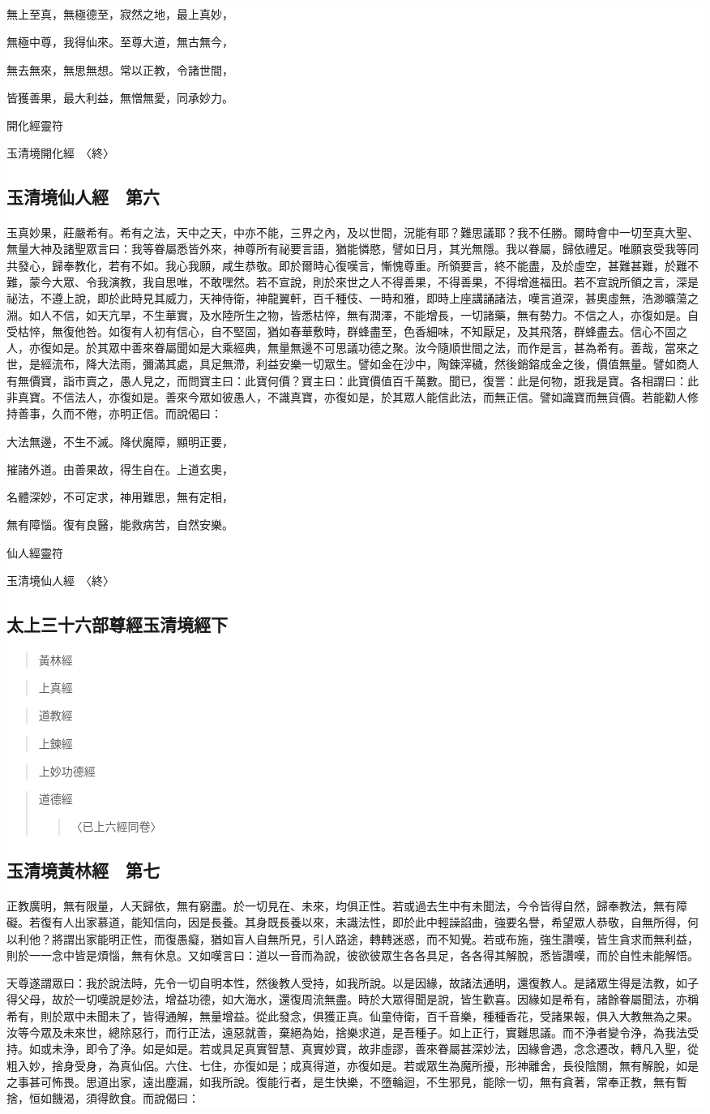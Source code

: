 無上至真，無極德至，寂然之地，最上真妙，

無極中尊，我得仙來。至尊大道，無古無今，

無去無來，無思無想。常以正教，令諸世間，

皆獲善果，最大利益，無憎無愛，同承妙力。

開化經靈符

玉清境開化經　〈終〉

## 玉清境仙人經　第六

玉真妙果，莊嚴希有。希有之法，天中之天，中亦不能，三界之內，及以世間，況能有耶？難思議耶？我不任勝。爾時會中一切至真大聖、無量大神及諸聖眾言曰：我等眷屬悉皆外來，神尊所有祕要言語，猶能憐愍，譬如日月，其光無隱。我以眷屬，歸依禮足。唯願哀受我等同共發心，歸奉教化，若有不如。我心我願，咸生恭敬。即於爾時心復嘆言，慚愧尊重。所領要言，終不能盡，及於虛空，甚難甚難，於難不難，蒙今大眾、令我演教，我自思唯，不敢嘿然。若不宣說，則於來世之人不得善果，不得善果，不得增進福田。若不宣說所領之言，深是祕法，不遵上說，即於此時見其威力，天神侍衛，神龍翼軒，百千種伎、一時和雅，即時上座講誦諸法，嘆言道深，甚奧虛無，浩渺曠蕩之淵。如人不信，如天亢旱，不生華實，及水陸所生之物，皆悉枯悴，無有潤澤，不能增長，一切諸藥，無有勢力。不信之人，亦復如是。自受枯悴，無復他咎。如復有人初有信心，自不堅固，猶如春華敷時，群蜂盡至，色香細味，不知厭足，及其飛落，群蜂盡去。信心不固之人，亦復如是。於其眾中善來眷屬聞如是大乘經典，無量無邊不可思議功德之聚。汝今隨順世間之法，而作是言，甚為希有。善哉，當來之世，是經流布，降大法雨，彌滿其處，具足無滯，利益安樂一切眾生。譬如金在沙中，陶鍊滓穢，然後銷鎔成金之後，價值無量。譬如商人有無價寶，詣市賣之，愚人見之，而問寶主曰：此寶何價？寶主曰：此寶價值百千萬數。聞已，復詈：此是何物，誑我是寶。各相謂曰：此非真寶。不信法人，亦復如是。善來今眾如彼愚人，不識真寶，亦復如是，於其眾人能信此法，而無正信。譬如識寶而無貨價。若能勸人修持善事，久而不倦，亦明正信。而說偈曰：

大法無邊，不生不滅。降伏魔障，顯明正要，

摧諸外道。由善果故，得生自在。上道玄奧，

名體深妙，不可定求，神用難思，無有定相，

無有障惱。復有良醫，能救病苦，自然安樂。

仙人經靈符

玉清境仙人經　〈終〉

## 太上三十六部尊經玉清境經下

> 黃林經

> 上真經

> 道教經

> 上鍊經

> 上妙功德經

> 道德經
>
>>〈已上六經同卷〉


## 玉清境黃林經　第七

正教廣明，無有限量，人天歸依，無有窮盡。於一切見在、未來，均俱正性。若或過去生中有未聞法，今令皆得自然，歸奉教法，無有障礙。若復有人出家慕道，能知信向，因是長養。其身既長養以來，未識法性，即於此中輕譟諂曲，強要名譽，希望眾人恭敬，自無所得，何以利他？將謂出家能明正性，而復愚癡，猶如盲人自無所見，引人路途，轉轉迷惑，而不知覺。若或布施，強生讚嘆，皆生貪求而無利益，則於一一念中皆是煩惱，無有休息。又如嘆言曰：道以一音而為說，彼欲彼眾生各各具足，各各得其解脫，悉皆讚嘆，而於自性未能解悟。

天尊遂謂眾曰：我於說法時，先令一切自明本性，然後教人受持，如我所說。以是因緣，故諸法通明，還復教人。是諸眾生得是法教，如子得父母，故於一切嘆說是妙法，增益功德，如大海水，還復周流無盡。時於大眾得聞是說，皆生歡喜。因緣如是希有，諸餘眷屬聞法，亦稱希有，則於眾中未聞未了，皆得通解，無量增益。從此發念，俱獲正真。仙童侍衛，百千音樂，種種香花，受諸果報，俱入大教無為之果。汝等今眾及未來世，總除惡行，而行正法，遠惡就善，棄絕為始，捨樂求道，是吾種子。如上正行，實難思議。而不浄者變令浄，為我法受持。如或未浄，即令了浄。如是如是。若或具足真實智慧、真實妙寶，故非虛謬，善來眷屬甚深妙法，因緣會遇，念念遷改，轉凡入聖，從粗入妙，捨身受身，為真仙侶。六住、七住，亦復如是；成真得道，亦復如是。若或眾生為魔所擾，形神離舍，長役陰關，無有解脫，如是之事甚可怖畏。思道出家，遠出塵漏，如我所說。復能行者，是生快樂，不墮輪迴，不生邪見，能除一切，無有貪著，常奉正教，無有暫捨，恒如饑渴，須得飲食。而說偈曰：
